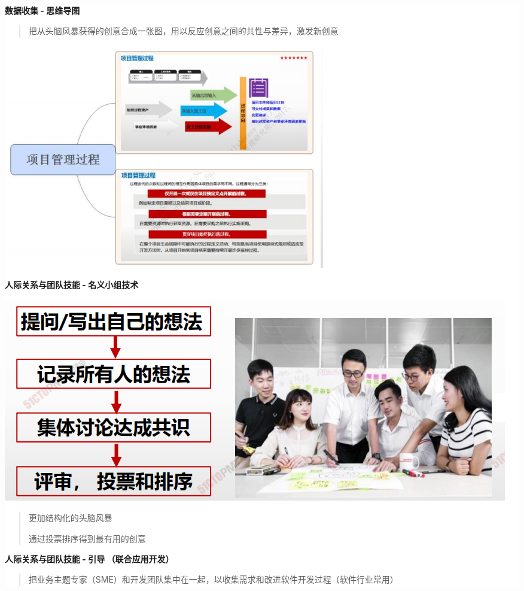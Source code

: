 **数据收集 - 思维导图**

> 把从头脑风暴获得的创意合成一张图，用以反应创意之间的共性与差异，激发新创意

![image-20210223231140881](assets/image-20210223231140881.png)

**人际关系与团队技能 - 名义小组技术**

![image-20210223231151916](assets/image-20210223231151916.png)

> 更加结构化的头脑风暴
>
> 通过投票排序得到最有用的创意

**人际关系与团队技能 - 引导 （联合应用开发）**

> 把业务主题专家（SME）和开发团队集中在一起，以收集需求和改进软件开发过程（软件行业常用）
